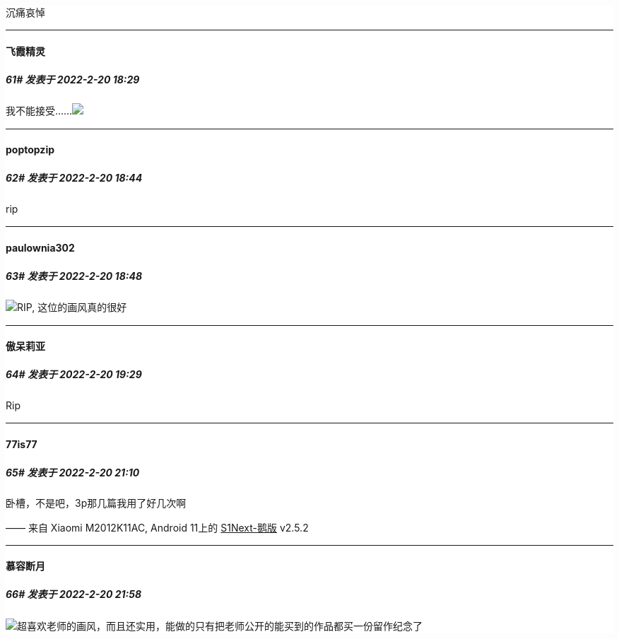 沉痛哀悼



*****

####  飞霞精灵  
##### 61#       发表于 2022-2-20 18:29

我不能接受……<img src="https://static.saraba1st.com/image/smiley/face2017/112.png" referrerpolicy="no-referrer">

*****

####  poptopzip  
##### 62#       发表于 2022-2-20 18:44

rip

*****

####  paulownia302  
##### 63#       发表于 2022-2-20 18:48

<img src="https://static.saraba1st.com/image/smiley/face2017/139.png" referrerpolicy="no-referrer">RIP, 这位的画风真的很好



*****

####  傲呆莉亚  
##### 64#       发表于 2022-2-20 19:29

Rip



*****

####  77is77  
##### 65#       发表于 2022-2-20 21:10

卧槽，不是吧，3p那几篇我用了好几次啊

—— 来自 Xiaomi M2012K11AC, Android 11上的 [S1Next-鹅版](https://github.com/ykrank/S1-Next/releases) v2.5.2



*****

####  慕容断月  
##### 66#       发表于 2022-2-20 21:58

<img src="https://static.saraba1st.com/image/smiley/face2017/152.png" referrerpolicy="no-referrer">超喜欢老师的画风，而且还实用，能做的只有把老师公开的能买到的作品都买一份留作纪念了


